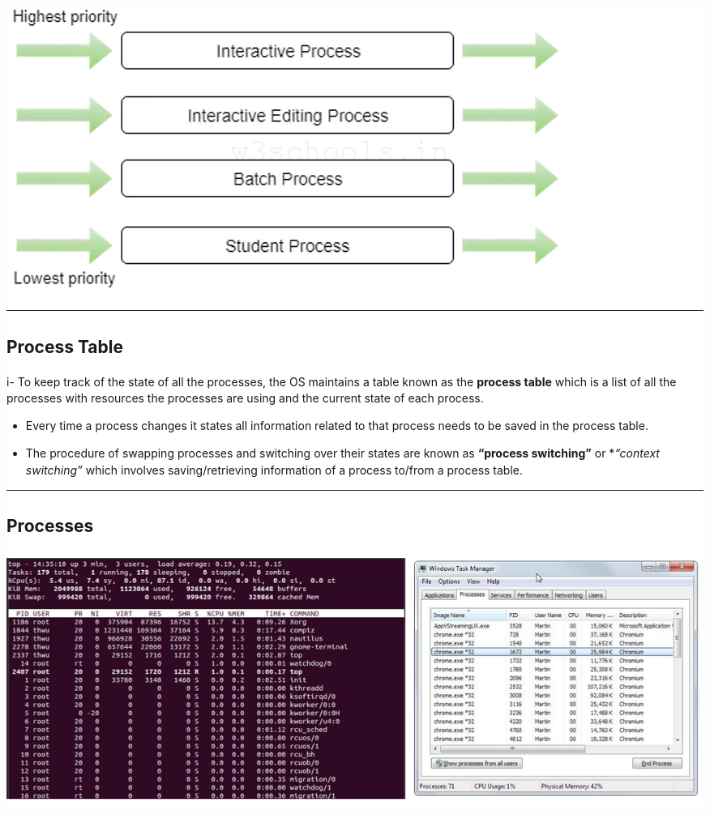 ![center](./figures/mulitQueueSchedule.png)

---

## Process Table

i- To keep track of the state of all the processes, the OS maintains a table known as the **process table** which is a list of all the processes with resources the processes are using and the current state of each process.​

- Every time a process changes it states all information related to that process needs to be saved in the process table. ​

- The procedure of  swapping processes and switching over their states are known as **“process switching”** or **“*context switching”** which involves saving/retrieving information of a process to/from a process table.  ​

---
## Processes

![center](./figures/processes.png)
